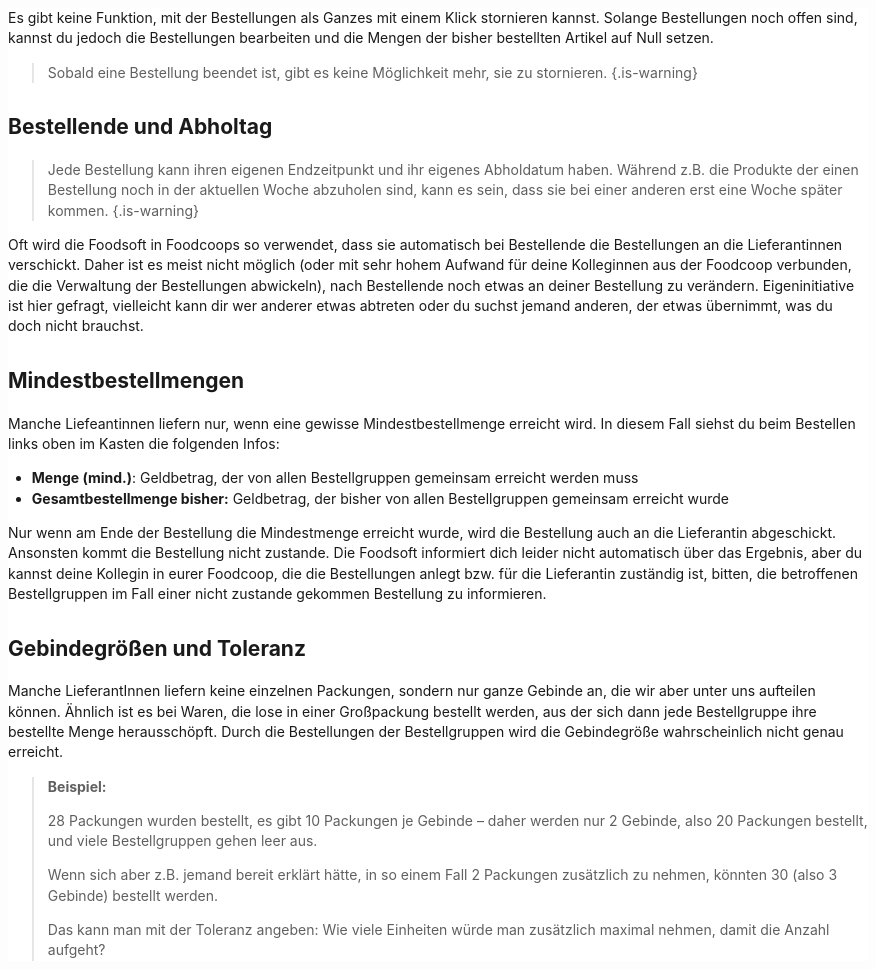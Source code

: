 Es gibt keine Funktion, mit der Bestellungen als Ganzes mit einem Klick stornieren kannst. Solange Bestellungen noch offen sind, kannst du jedoch die Bestellungen bearbeiten und die Mengen der bisher bestellten Artikel auf Null setzen. 

> Sobald eine Bestellung beendet ist, gibt es keine Möglichkeit mehr, sie zu stornieren. 
{.is-warning}




## Bestellende und Abholtag

> Jede Bestellung kann ihren eigenen Endzeitpunkt und ihr eigenes Abholdatum haben. Während z.B. die Produkte der einen Bestellung noch in der aktuellen Woche abzuholen sind, kann es sein, dass sie bei einer anderen erst eine Woche später kommen. 
{.is-warning}


Oft wird die Foodsoft in Foodcoops so verwendet, dass sie automatisch bei Bestellende die Bestellungen an die Lieferantinnen verschickt. Daher ist es meist nicht möglich (oder mit sehr hohem Aufwand für deine Kolleginnen aus der Foodcoop verbunden, die die Verwaltung der Bestellungen abwickeln), nach Bestellende noch etwas an deiner Bestellung zu verändern. Eigeninitiative ist hier gefragt, vielleicht kann dir wer anderer etwas abtreten oder du suchst jemand anderen, der etwas übernimmt, was du doch nicht brauchst.


## Mindestbestellmengen

Manche Liefeantinnen liefern nur, wenn eine gewisse Mindestbestellmenge erreicht wird. In diesem Fall siehst du beim Bestellen links oben im Kasten die folgenden Infos:

  - **Menge (mind.)**: Geldbetrag, der von allen Bestellgruppen gemeinsam erreicht werden muss
  - **Gesamtbestellmenge bisher:** Geldbetrag, der bisher von allen Bestellgruppen gemeinsam erreicht wurde

Nur wenn am Ende der Bestellung die Mindestmenge erreicht wurde, wird die Bestellung auch an die Lieferantin abgeschickt. Ansonsten kommt die Bestellung nicht zustande. Die Foodsoft informiert dich leider nicht automatisch über das Ergebnis, aber du kannst deine Kollegin in eurer Foodcoop, die die Bestellungen anlegt bzw. für die Lieferantin zuständig ist, bitten, die betroffenen Bestellgruppen im Fall einer nicht zustande gekommen Bestellung zu informieren. 

## Gebindegrößen und Toleranz

Manche LieferantInnen liefern keine einzelnen Packungen, sondern nur ganze Gebinde an, die wir aber unter uns aufteilen können. Ähnlich ist es bei Waren, die lose in einer Großpackung bestellt werden, aus der sich dann jede Bestellgruppe ihre bestellte Menge herausschöpft. Durch die Bestellungen der Bestellgruppen wird die Gebindegröße wahrscheinlich nicht genau erreicht. 

> **Beispiel:**
>
> 28 Packungen wurden bestellt, es gibt 10 Packungen je Gebinde – daher werden nur 2 Gebinde, also 20 Packungen bestellt, und viele Bestellgruppen gehen leer aus.
> 
> Wenn sich aber z.B. jemand bereit erklärt hätte, in so einem Fall 2 Packungen zusätzlich zu nehmen, könnten 30 (also 3 Gebinde) bestellt werden.
>
>	Das kann man mit der Toleranz angeben: Wie viele Einheiten würde man zusätzlich maximal nehmen, damit die Anzahl aufgeht? 
